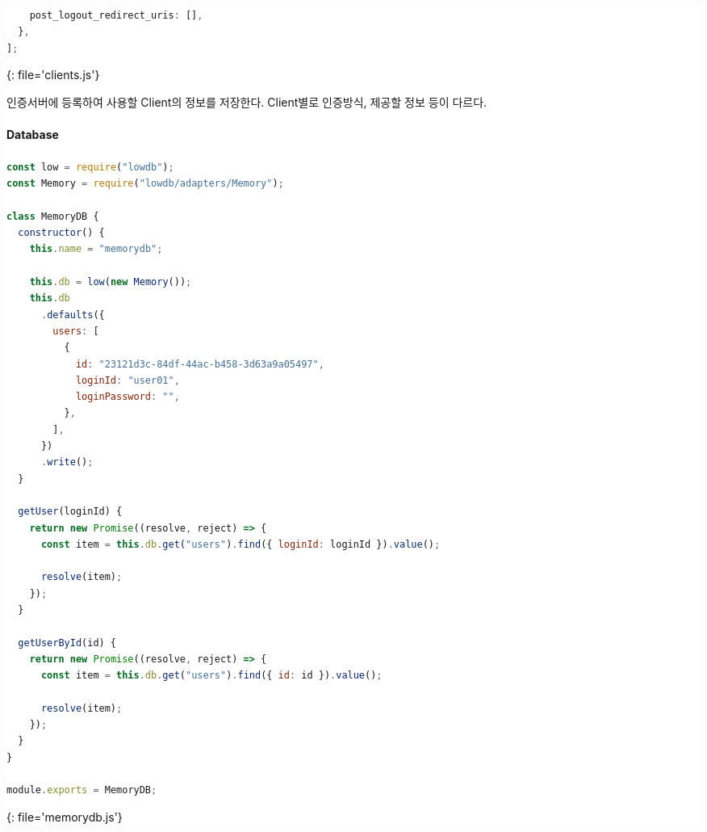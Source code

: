 ```jsx
    post_logout_redirect_uris: [],
  },
];
```
{: file='clients.js'}

인증서버에 등록하여 사용할 Client의 정보를 저장한다. Client별로 인증방식, 제공할 정보 등이 다르다.

#### Database

```jsx
const low = require("lowdb");
const Memory = require("lowdb/adapters/Memory");

class MemoryDB {
  constructor() {
    this.name = "memorydb";

    this.db = low(new Memory());
    this.db
      .defaults({
        users: [
          {
            id: "23121d3c-84df-44ac-b458-3d63a9a05497",
            loginId: "user01",
            loginPassword: "",
          },
        ],
      })
      .write();
  }

  getUser(loginId) {
    return new Promise((resolve, reject) => {
      const item = this.db.get("users").find({ loginId: loginId }).value();

      resolve(item);
    });
  }

  getUserById(id) {
    return new Promise((resolve, reject) => {
      const item = this.db.get("users").find({ id: id }).value();

      resolve(item);
    });
  }
}

module.exports = MemoryDB;
```
{: file='memorydb.js'}
